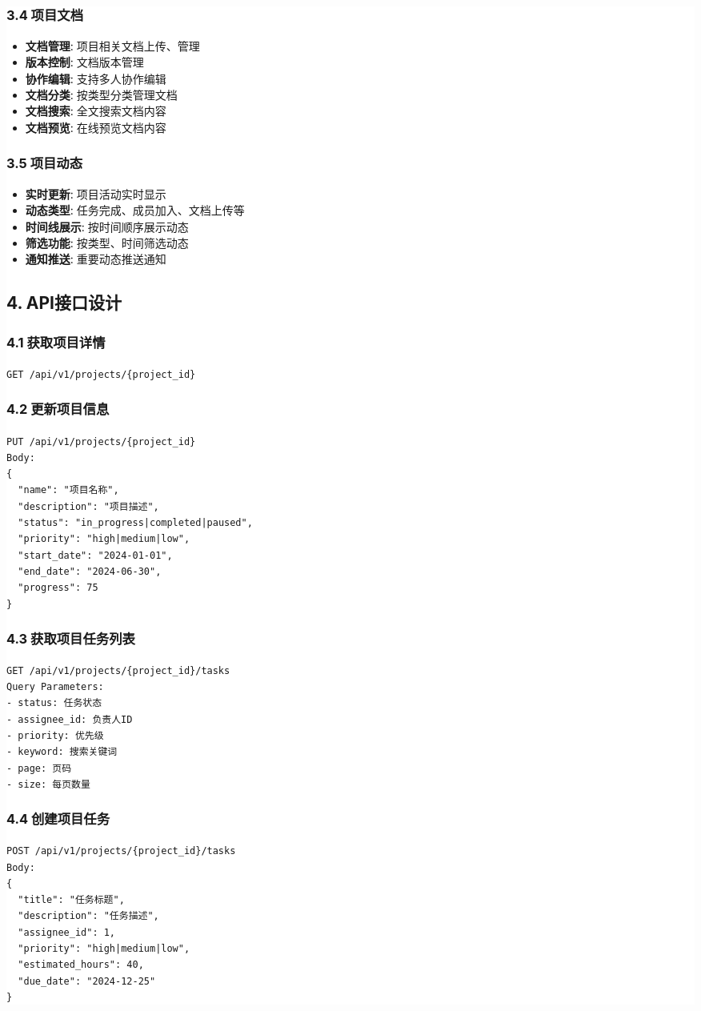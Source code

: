 ### 3.4 项目文档
- **文档管理**: 项目相关文档上传、管理
- **版本控制**: 文档版本管理
- **协作编辑**: 支持多人协作编辑
- **文档分类**: 按类型分类管理文档
- **文档搜索**: 全文搜索文档内容
- **文档预览**: 在线预览文档内容

### 3.5 项目动态
- **实时更新**: 项目活动实时显示
- **动态类型**: 任务完成、成员加入、文档上传等
- **时间线展示**: 按时间顺序展示动态
- **筛选功能**: 按类型、时间筛选动态
- **通知推送**: 重要动态推送通知

## 4. API接口设计

### 4.1 获取项目详情
```http
GET /api/v1/projects/{project_id}
```

### 4.2 更新项目信息
```http
PUT /api/v1/projects/{project_id}
Body:
{
  "name": "项目名称",
  "description": "项目描述",
  "status": "in_progress|completed|paused",
  "priority": "high|medium|low",
  "start_date": "2024-01-01",
  "end_date": "2024-06-30",
  "progress": 75
}
```

### 4.3 获取项目任务列表
```http
GET /api/v1/projects/{project_id}/tasks
Query Parameters:
- status: 任务状态
- assignee_id: 负责人ID
- priority: 优先级
- keyword: 搜索关键词
- page: 页码
- size: 每页数量
```

### 4.4 创建项目任务
```http
POST /api/v1/projects/{project_id}/tasks
Body:
{
  "title": "任务标题",
  "description": "任务描述",
  "assignee_id": 1,
  "priority": "high|medium|low",
  "estimated_hours": 40,
  "due_date": "2024-12-25"
}
```
